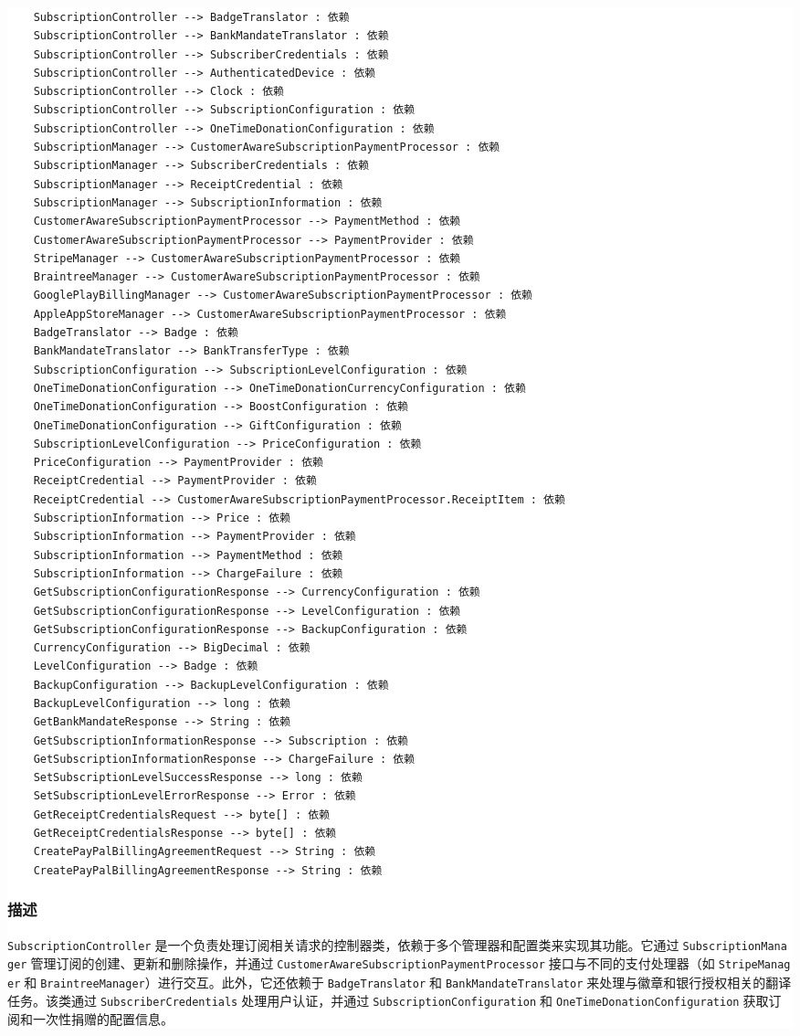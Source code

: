 ```mermaid
    SubscriptionController --> BadgeTranslator : 依赖
    SubscriptionController --> BankMandateTranslator : 依赖
    SubscriptionController --> SubscriberCredentials : 依赖
    SubscriptionController --> AuthenticatedDevice : 依赖
    SubscriptionController --> Clock : 依赖
    SubscriptionController --> SubscriptionConfiguration : 依赖
    SubscriptionController --> OneTimeDonationConfiguration : 依赖
    SubscriptionManager --> CustomerAwareSubscriptionPaymentProcessor : 依赖
    SubscriptionManager --> SubscriberCredentials : 依赖
    SubscriptionManager --> ReceiptCredential : 依赖
    SubscriptionManager --> SubscriptionInformation : 依赖
    CustomerAwareSubscriptionPaymentProcessor --> PaymentMethod : 依赖
    CustomerAwareSubscriptionPaymentProcessor --> PaymentProvider : 依赖
    StripeManager --> CustomerAwareSubscriptionPaymentProcessor : 依赖
    BraintreeManager --> CustomerAwareSubscriptionPaymentProcessor : 依赖
    GooglePlayBillingManager --> CustomerAwareSubscriptionPaymentProcessor : 依赖
    AppleAppStoreManager --> CustomerAwareSubscriptionPaymentProcessor : 依赖
    BadgeTranslator --> Badge : 依赖
    BankMandateTranslator --> BankTransferType : 依赖
    SubscriptionConfiguration --> SubscriptionLevelConfiguration : 依赖
    OneTimeDonationConfiguration --> OneTimeDonationCurrencyConfiguration : 依赖
    OneTimeDonationConfiguration --> BoostConfiguration : 依赖
    OneTimeDonationConfiguration --> GiftConfiguration : 依赖
    SubscriptionLevelConfiguration --> PriceConfiguration : 依赖
    PriceConfiguration --> PaymentProvider : 依赖
    ReceiptCredential --> PaymentProvider : 依赖
    ReceiptCredential --> CustomerAwareSubscriptionPaymentProcessor.ReceiptItem : 依赖
    SubscriptionInformation --> Price : 依赖
    SubscriptionInformation --> PaymentProvider : 依赖
    SubscriptionInformation --> PaymentMethod : 依赖
    SubscriptionInformation --> ChargeFailure : 依赖
    GetSubscriptionConfigurationResponse --> CurrencyConfiguration : 依赖
    GetSubscriptionConfigurationResponse --> LevelConfiguration : 依赖
    GetSubscriptionConfigurationResponse --> BackupConfiguration : 依赖
    CurrencyConfiguration --> BigDecimal : 依赖
    LevelConfiguration --> Badge : 依赖
    BackupConfiguration --> BackupLevelConfiguration : 依赖
    BackupLevelConfiguration --> long : 依赖
    GetBankMandateResponse --> String : 依赖
    GetSubscriptionInformationResponse --> Subscription : 依赖
    GetSubscriptionInformationResponse --> ChargeFailure : 依赖
    SetSubscriptionLevelSuccessResponse --> long : 依赖
    SetSubscriptionLevelErrorResponse --> Error : 依赖
    GetReceiptCredentialsRequest --> byte[] : 依赖
    GetReceiptCredentialsResponse --> byte[] : 依赖
    CreatePayPalBillingAgreementRequest --> String : 依赖
    CreatePayPalBillingAgreementResponse --> String : 依赖
```

### 描述
`SubscriptionController` 是一个负责处理订阅相关请求的控制器类，依赖于多个管理器和配置类来实现其功能。它通过 `SubscriptionManager` 管理订阅的创建、更新和删除操作，并通过 `CustomerAwareSubscriptionPaymentProcessor` 接口与不同的支付处理器（如 `StripeManager` 和 `BraintreeManager`）进行交互。此外，它还依赖于 `BadgeTranslator` 和 `BankMandateTranslator` 来处理与徽章和银行授权相关的翻译任务。该类通过 `SubscriberCredentials` 处理用户认证，并通过 `SubscriptionConfiguration` 和 `OneTimeDonationConfiguration` 获取订阅和一次性捐赠的配置信息。
